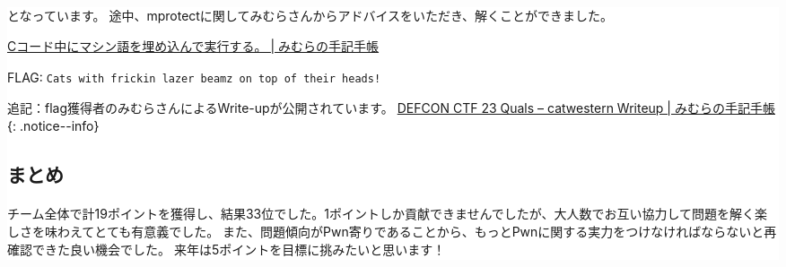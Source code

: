 となっています。
途中、mprotectに関してみむらさんからアドバイスをいただき、解くことができました。

[Cコード中にマシン語を埋め込んで実行する。 \| みむらの手記手帳](http://mimumimu.net/blog/2011/11/17/c%E3%82%B3%E3%83%BC%E3%83%89%E4%B8%AD%E3%81%AB%E3%83%9E%E3%82%B7%E3%83%B3%E8%AA%9E%E3%82%92%E5%9F%8B%E3%82%81%E8%BE%BC%E3%82%93%E3%81%A7%E5%AE%9F%E8%A1%8C%E3%81%99%E3%82%8B%E3%80%82/)

FLAG: `Cats with frickin lazer beamz on top of their heads!`


追記：flag獲得者のみむらさんによるWrite-upが公開されています。
[DEFCON CTF 23 Quals – catwestern Writeup \| みむらの手記手帳](https://mimumimu.net/blog/2015/05/19/defcon-ctf-23-quals-catwestern/)
{: .notice--info}

## まとめ

チーム全体で計19ポイントを獲得し、結果33位でした。1ポイントしか貢献できませんでしたが、大人数でお互い協力して問題を解く楽しさを味わえてとても有意義でした。
また、問題傾向がPwn寄りであることから、もっとPwnに関する実力をつけなければならないと再確認できた良い機会でした。
来年は5ポイントを目標に挑みたいと思います！
